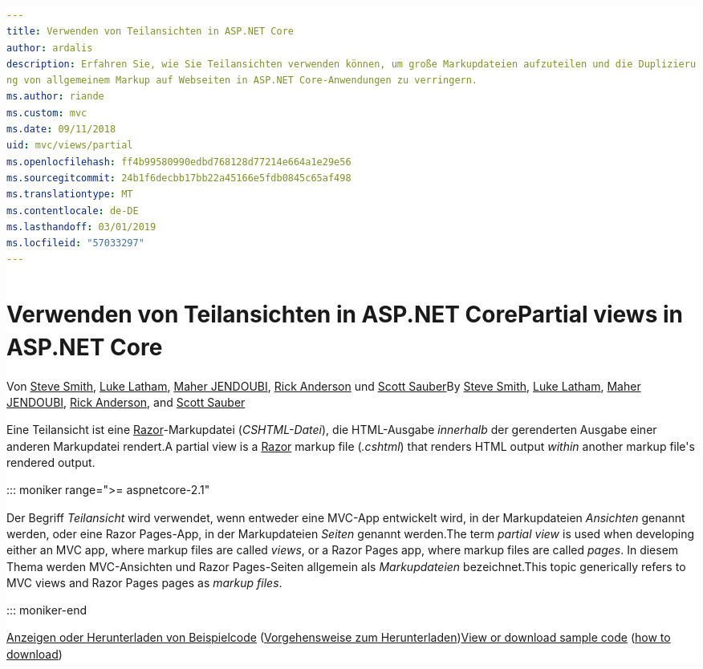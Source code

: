 ```yaml
---
title: Verwenden von Teilansichten in ASP.NET Core
author: ardalis
description: Erfahren Sie, wie Sie Teilansichten verwenden können, um große Markupdateien aufzuteilen und die Duplizierung von allgemeinem Markup auf Webseiten in ASP.NET Core-Anwendungen zu verringern.
ms.author: riande
ms.custom: mvc
ms.date: 09/11/2018
uid: mvc/views/partial
ms.openlocfilehash: ff4b99580990edbd768128d77214e664a1e29e56
ms.sourcegitcommit: 24b1f6decbb17bb22a45166e5fdb0845c65af498
ms.translationtype: MT
ms.contentlocale: de-DE
ms.lasthandoff: 03/01/2019
ms.locfileid: "57033297"
---
```

# <a name="partial-views-in-aspnet-core"></a><span data-ttu-id="0e3a7-103">Verwenden von Teilansichten in ASP.NET Core</span><span class="sxs-lookup"><span data-stu-id="0e3a7-103">Partial views in ASP.NET Core</span></span>

<span data-ttu-id="0e3a7-104">Von [Steve Smith](https://ardalis.com/), [Luke Latham](https://github.com/guardrex), [Maher JENDOUBI](https://twitter.com/maherjend), [Rick Anderson](https://twitter.com/RickAndMSFT) und [Scott Sauber](https://twitter.com/scottsauber)</span><span class="sxs-lookup"><span data-stu-id="0e3a7-104">By [Steve Smith](https://ardalis.com/), [Luke Latham](https://github.com/guardrex), [Maher JENDOUBI](https://twitter.com/maherjend), [Rick Anderson](https://twitter.com/RickAndMSFT), and [Scott Sauber](https://twitter.com/scottsauber)</span></span>

<span data-ttu-id="0e3a7-105">Eine Teilansicht ist eine [Razor](xref:mvc/views/razor)-Markupdatei (*CSHTML-Datei*), die HTML-Ausgabe *innerhalb* der gerenderten Ausgabe einer anderen Markupdatei rendert.</span><span class="sxs-lookup"><span data-stu-id="0e3a7-105">A partial view is a [Razor](xref:mvc/views/razor) markup file (*.cshtml*) that renders HTML output *within* another markup file's rendered output.</span></span>

::: moniker range=">= aspnetcore-2.1"

<span data-ttu-id="0e3a7-106">Der Begriff *Teilansicht* wird verwendet, wenn entweder eine MVC-App entwickelt wird, in der Markupdateien *Ansichten* genannt werden, oder eine Razor Pages-App, in der Markupdateien *Seiten* genannt werden.</span><span class="sxs-lookup"><span data-stu-id="0e3a7-106">The term *partial view* is used when developing either an MVC app, where markup files are called *views*, or a Razor Pages app, where markup files are called *pages*.</span></span> <span data-ttu-id="0e3a7-107">In diesem Thema werden MVC-Ansichten und Razor Pages-Seiten allgemein als *Markupdateien* bezeichnet.</span><span class="sxs-lookup"><span data-stu-id="0e3a7-107">This topic generically refers to MVC views and Razor Pages pages as *markup files*.</span></span>

::: moniker-end

<span data-ttu-id="0e3a7-108">[Anzeigen oder Herunterladen von Beispielcode](https://github.com/aspnet/Docs/tree/master/aspnetcore/mvc/views/partial/sample) ([Vorgehensweise zum Herunterladen](xref:index#how-to-download-a-sample))</span><span class="sxs-lookup"><span data-stu-id="0e3a7-108">[View or download sample code](https://github.com/aspnet/Docs/tree/master/aspnetcore/mvc/views/partial/sample) ([how to download](xref:index#how-to-download-a-sample))</span></span>
